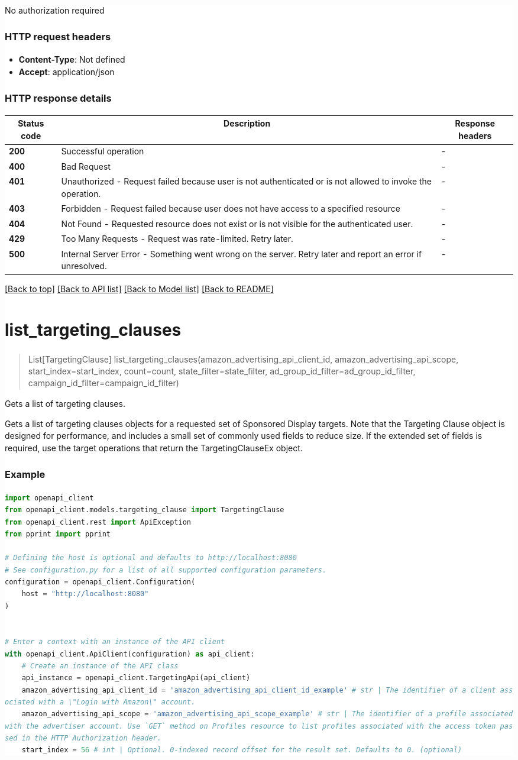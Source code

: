 No authorization required

### HTTP request headers

 - **Content-Type**: Not defined
 - **Accept**: application/json

### HTTP response details

| Status code | Description | Response headers |
|-------------|-------------|------------------|
**200** | Successful operation |  -  |
**400** | Bad Request |  -  |
**401** | Unauthorized - Request failed because user is not authenticated or is not allowed to invoke the operation. |  -  |
**403** | Forbidden - Request failed because user does not have access to a specified resource |  -  |
**404** | Not Found - Requested resource does not exist or is not visible for the authenticated user. |  -  |
**429** | Too Many Requests - Request was rate-limited. Retry later. |  -  |
**500** | Internal Server Error - Something went wrong on the server. Retry later and report an error if unresolved. |  -  |

[[Back to top]](#) [[Back to API list]](../README.md#documentation-for-api-endpoints) [[Back to Model list]](../README.md#documentation-for-models) [[Back to README]](../README.md)

# **list_targeting_clauses**
> List[TargetingClause] list_targeting_clauses(amazon_advertising_api_client_id, amazon_advertising_api_scope, start_index=start_index, count=count, state_filter=state_filter, ad_group_id_filter=ad_group_id_filter, campaign_id_filter=campaign_id_filter)

Gets a list of targeting clauses.

Gets a list of targeting clauses objects for a requested set of Sponsored Display targets. Note that the Targeting Clause object is designed for performance, and includes a small set of commonly used fields to reduce size. If the extended set of fields is required, use the target operations that return the TargetingClauseEx object.

### Example


```python
import openapi_client
from openapi_client.models.targeting_clause import TargetingClause
from openapi_client.rest import ApiException
from pprint import pprint

# Defining the host is optional and defaults to http://localhost:8080
# See configuration.py for a list of all supported configuration parameters.
configuration = openapi_client.Configuration(
    host = "http://localhost:8080"
)


# Enter a context with an instance of the API client
with openapi_client.ApiClient(configuration) as api_client:
    # Create an instance of the API class
    api_instance = openapi_client.TargetingApi(api_client)
    amazon_advertising_api_client_id = 'amazon_advertising_api_client_id_example' # str | The identifier of a client associated with a \"Login with Amazon\" account.
    amazon_advertising_api_scope = 'amazon_advertising_api_scope_example' # str | The identifier of a profile associated with the advertiser account. Use `GET` method on Profiles resource to list profiles associated with the access token passed in the HTTP Authorization header.
    start_index = 56 # int | Optional. 0-indexed record offset for the result set. Defaults to 0. (optional)
```